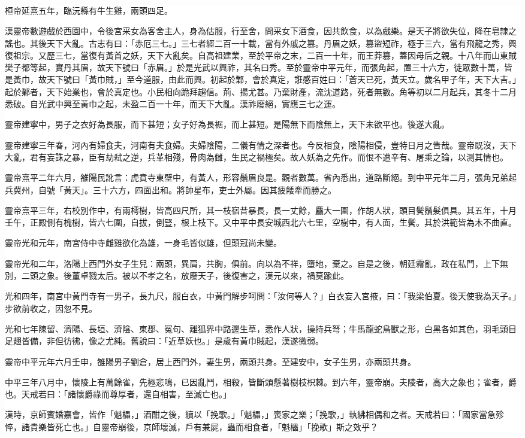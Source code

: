 桓帝延熹五年，臨沅縣有牛生雞，兩頭四足。

漢靈帝數遊戲於西園中，令後宮采女為客舍主人，身為估服，行至舍，問采女下酒食，因共飲食，以為戲樂。是天子將欲失位，降在皂隸之謠也。其後天下大亂。古志有曰：「赤厄三七。」三七者經二百一十載，當有外戚之篡。丹眉之妖，篡盜短祚，極于三六，當有飛龍之秀，興復祖宗。又歷三七，當復有黃首之妖，天下大亂矣。自高祖建業，至於平帝之末，二百一十年，而王莽篡，蓋因母后之親。十八年而山東賊樊子都等起，實丹其眉，故天下號曰「赤眉。」於是光武以興祚，其名曰秀。至於靈帝中平元年，而張角起，置三十六方，徒眾數十萬，皆是黃巾，故天下號曰「黃巾賊，」至今道服，由此而興。初起於鄴，會於真定，誑感百姓曰：「蒼天已死，黃天立。歲名甲子年，天下大吉。」起於鄴者，天下始業也，會於真定也。小民相向跪拜趨信。荊、揚尤甚。乃棄財產，流沈道路，死者無數。角等初以二月起兵，其冬十二月悉破。自光武中興至黃巾之起，未盈二百一十年，而天下大亂。漢祚廢絕，實應三七之運。

靈帝建寧中，男子之衣好為長服，而下甚短；女子好為長裾，而上甚短。是陽無下而陰無上，天下未欲平也。後遂大亂。

靈帝建寧三年春，河內有婦食夫，河南有夫食婦。夫婦陰陽，二儀有情之深者也。今反相食，陰陽相侵，豈特日月之眚哉。靈帝既沒，天下大亂，君有妄誅之暴，臣有劫弒之逆，兵革相殘，骨肉為讎，生民之禍極矣。故人妖為之先作。而恨不遭辛有、屠乘之論，以測其情也。

靈帝熹平二年六月，雒陽民訛言：虎賁寺東壁中，有黃人，形容鬚眉良是。觀者數萬。省內悉出，道路斷絕。到中平元年二月，張角兄弟起兵冀州，自號「黃天」。三十六方，四面出和。將帥星布，吏士外屬。因其疲餧牽而勝之。

靈帝熹平三年，右校別作中，有兩樗樹，皆高四尺所，其一枝宿昔暴長，長一丈餘，麤大一圍，作胡人狀，頭目鬢鬚髮俱具。其五年，十月壬午，正殿側有槐樹，皆六七圍，自拔，倒豎，根上枝下。又中平中長安城西北六七里，空樹中，有人面，生鬢。其於洪範皆為木不曲直。

靈帝光和元年，南宮侍中寺雌雞欲化為雄，一身毛皆似雄，但頭冠尚未變。

靈帝光和二年，洛陽上西門外女子生兒：兩頭，異肩，共胸，俱前。向以為不祥，墮地，棄之。自是之後，朝廷霿亂，政在私門，上下無別，二頭之象。後董卓戮太后。被以不孝之名，放廢天子，後復害之，漢元以來，禍莫踰此。

光和四年，南宮中黃門寺有一男子，長九尺，服白衣，中黃門解步呵問：「汝何等人？」白衣妄入宮掖，曰：「我梁伯夏。後天使我為天子。」步欲前收之，因忽不見。

光和七年陳留、濟陽、長垣、濟陰、東郡、冤句、離狐界中路邊生草，悉作人狀，操持兵弩；牛馬龍蛇鳥獸之形，白黑各如其色，羽毛頭目足翅皆備，非但彷彿，像之尤純。舊說曰：「近草妖也。」是歲有黃巾賊起，漢遂微弱。

靈帝中平元年六月壬申，雒陽男子劉倉，居上西門外，妻生男，兩頭共身。至建安中，女子生男，亦兩頭共身。

中平三年八月中，懷陵上有萬餘雀，先極悲鳴，已因亂鬥，相殺，皆斷頭懸著樹枝枳棘。到六年，靈帝崩。夫陵者，高大之象也；雀者，爵也。天戒若曰：「諸懷爵祿而尊厚者，還自相害，至滅亡也。」

漢時，京師賓婚嘉會，皆作「魁櫑，」酒酣之後，續以「挽歌。」「魁櫑，」喪家之樂；「挽歌，」執紼相偶和之者。天戒若曰：「國家當急殄悴，諸貴樂皆死亡也。」自靈帝崩後，京師壞滅，戶有兼屍，蟲而相食者，「魁櫑」「挽歌」斯之效乎？

